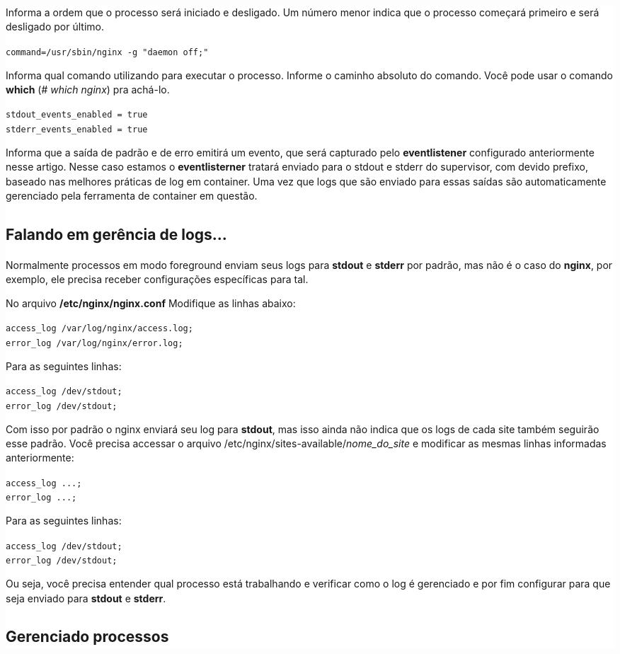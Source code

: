 Informa a ordem que o processo será iniciado e desligado. Um número menor indica que o processo começará primeiro e será desligado por último. 

```
command=/usr/sbin/nginx -g "daemon off;"
```

Informa qual comando utilizando para executar o processo. Informe o caminho absoluto do comando. Você pode usar o comando **which** (# *which nginx*) pra achá-lo.

```
stdout_events_enabled = true
stderr_events_enabled = true
```

Informa que a saída de padrão e de erro emitirá um evento, que será capturado pelo **eventlistener** configurado anteriormente nesse artigo. Nesse caso estamos o **eventlisterner** tratará enviado para o stdout e stderr do supervisor, com devido prefixo, baseado nas melhores práticas de log em container. Uma vez que logs que são enviado para essas saídas são automaticamente gerenciado pela ferramenta de container em questão.

## Falando em gerência de logs...

Normalmente processos em modo foreground enviam seus logs para **stdout** e **stderr** por padrão, mas não é o caso do **nginx**, por exemplo, ele precisa receber configurações específicas para tal. 

No arquivo **/etc/nginx/nginx.conf** Modifique as linhas abaixo:

```
access_log /var/log/nginx/access.log;
error_log /var/log/nginx/error.log;
```

Para as seguintes linhas:

```
access_log /dev/stdout;
error_log /dev/stdout;
```

Com isso por padrão o nginx enviará seu log para **stdout**, mas isso ainda não indica que os logs de cada site também seguirão esse padrão. Você precisa accessar o arquivo /etc/nginx/sites-available/*nome_do_site* e modificar as mesmas linhas informadas anteriormente:

```
access_log ...;
error_log ...;
```

Para as seguintes linhas:

```
access_log /dev/stdout;
error_log /dev/stdout;
```

Ou seja, você precisa entender qual processo está trabalhando e verificar como o log é gerenciado e por fim configurar para que seja enviado para **stdout** e **stderr**.

## Gerenciado processos
